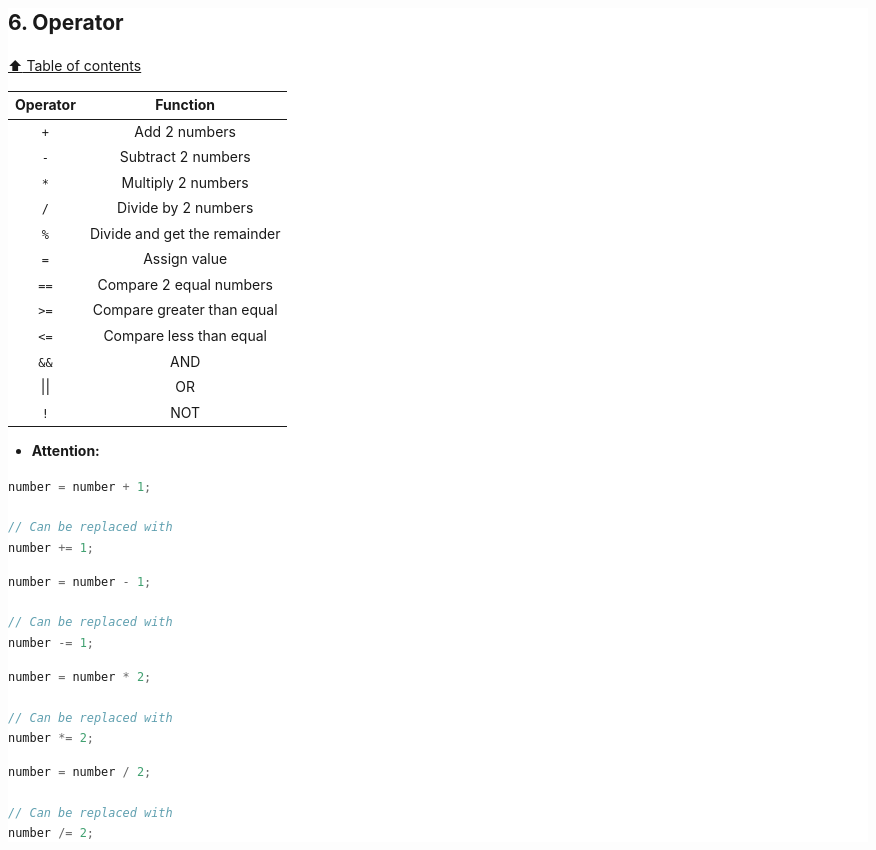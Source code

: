 ## 6. Operator
[:arrow_up: Table of contents](#table-of-contents)

| Operator | Function |
| :---: | :---: |
| `+` | Add 2 numbers |
| `-` | Subtract 2 numbers |
| `*` | Multiply 2 numbers |
| `/` | Divide by 2 numbers |
| `%` | Divide and get the remainder |
| `=` | Assign value |
| `==` | Compare 2 equal numbers |
| `>=` | Compare greater than equal |
| `<=` | Compare less than equal |
| `&&` | AND |
| &#124;&#124; | OR |
| `!` | NOT |

- **Attention:**

```java
number = number + 1;

// Can be replaced with
number += 1;
```

```java
number = number - 1;

// Can be replaced with
number -= 1;
```

```java
number = number * 2;

// Can be replaced with
number *= 2;
```

```java
number = number / 2;

// Can be replaced with
number /= 2;
```
